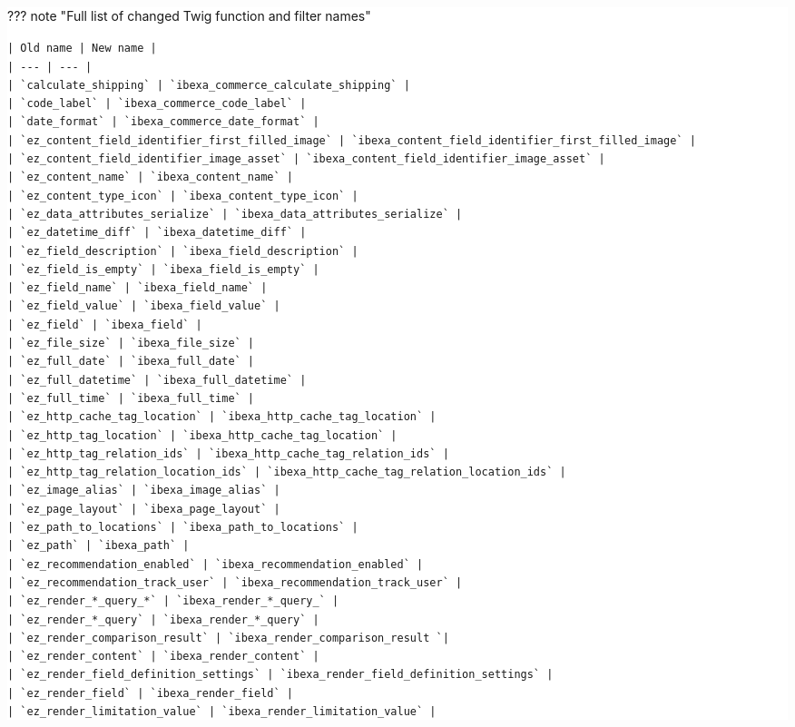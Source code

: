 ??? note "Full list of changed Twig function and filter names"

    | Old name | New name |
    | --- | --- |
    | `calculate_shipping` | `ibexa_commerce_calculate_shipping` |
    | `code_label` | `ibexa_commerce_code_label` |
    | `date_format` | `ibexa_commerce_date_format` |
    | `ez_content_field_identifier_first_filled_image` | `ibexa_content_field_identifier_first_filled_image` |
    | `ez_content_field_identifier_image_asset` | `ibexa_content_field_identifier_image_asset` |
    | `ez_content_name` | `ibexa_content_name` |
    | `ez_content_type_icon` | `ibexa_content_type_icon` |
    | `ez_data_attributes_serialize` | `ibexa_data_attributes_serialize` |
    | `ez_datetime_diff` | `ibexa_datetime_diff` |
    | `ez_field_description` | `ibexa_field_description` |
    | `ez_field_is_empty` | `ibexa_field_is_empty` |
    | `ez_field_name` | `ibexa_field_name` |
    | `ez_field_value` | `ibexa_field_value` |
    | `ez_field` | `ibexa_field` |
    | `ez_file_size` | `ibexa_file_size` |
    | `ez_full_date` | `ibexa_full_date` |
    | `ez_full_datetime` | `ibexa_full_datetime` |
    | `ez_full_time` | `ibexa_full_time` |
    | `ez_http_cache_tag_location` | `ibexa_http_cache_tag_location` |
    | `ez_http_tag_location` | `ibexa_http_cache_tag_location` |
    | `ez_http_tag_relation_ids` | `ibexa_http_cache_tag_relation_ids` |
    | `ez_http_tag_relation_location_ids` | `ibexa_http_cache_tag_relation_location_ids` |
    | `ez_image_alias` | `ibexa_image_alias` |
    | `ez_page_layout` | `ibexa_page_layout` |
    | `ez_path_to_locations` | `ibexa_path_to_locations` |
    | `ez_path` | `ibexa_path` |
    | `ez_recommendation_enabled` | `ibexa_recommendation_enabled` |
    | `ez_recommendation_track_user` | `ibexa_recommendation_track_user` |
    | `ez_render_*_query_*` | `ibexa_render_*_query_` |
    | `ez_render_*_query` | `ibexa_render_*_query` |
    | `ez_render_comparison_result` | `ibexa_render_comparison_result `|
    | `ez_render_content` | `ibexa_render_content` |
    | `ez_render_field_definition_settings` | `ibexa_render_field_definition_settings` |
    | `ez_render_field` | `ibexa_render_field` |
    | `ez_render_limitation_value` | `ibexa_render_limitation_value` |